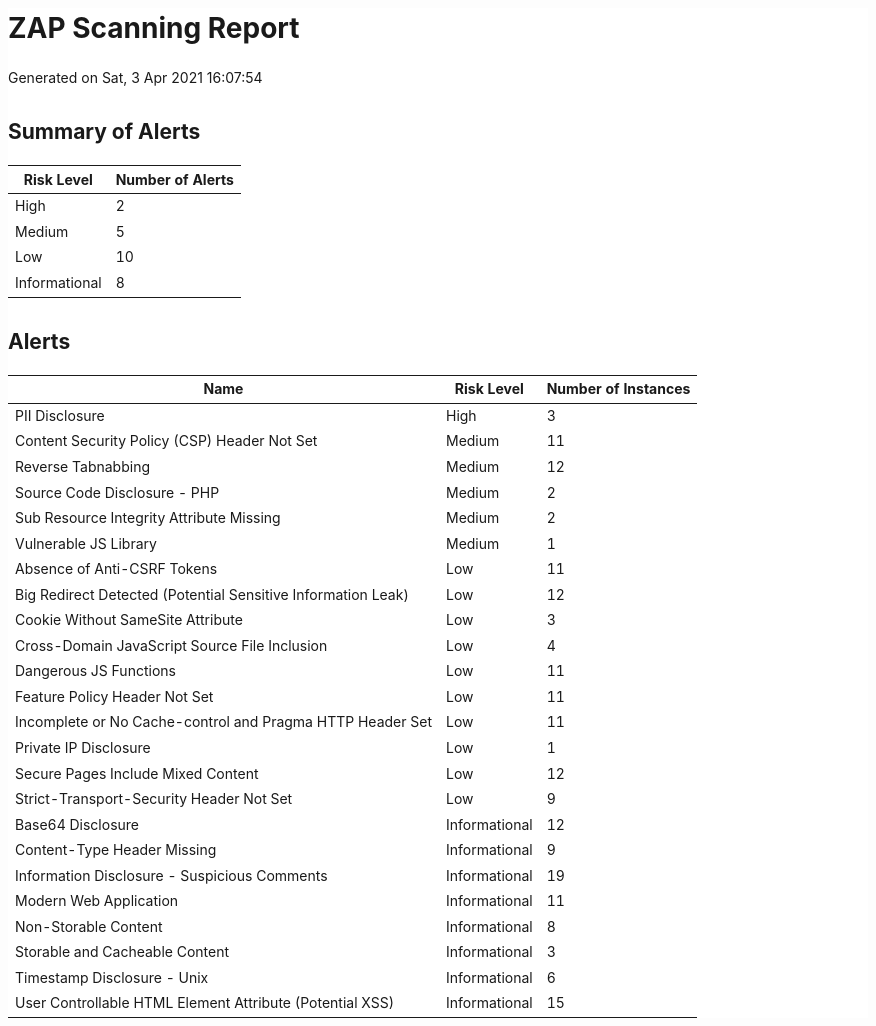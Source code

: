 
# ZAP Scanning Report

Generated on Sat, 3 Apr 2021 16:07:54


## Summary of Alerts

| Risk Level | Number of Alerts |
| --- | --- |
| High | 2 |
| Medium | 5 |
| Low | 10 |
| Informational | 8 |

## Alerts

| Name | Risk Level | Number of Instances |
| --- | --- | --- | 
| PII Disclosure | High | 3 | 
| Content Security Policy (CSP) Header Not Set | Medium | 11 | 
| Reverse Tabnabbing | Medium | 12 | 
| Source Code Disclosure - PHP | Medium | 2 | 
| Sub Resource Integrity Attribute Missing | Medium | 2 | 
| Vulnerable JS Library | Medium | 1 | 
| Absence of Anti-CSRF Tokens | Low | 11 | 
| Big Redirect Detected (Potential Sensitive Information Leak) | Low | 12 | 
| Cookie Without SameSite Attribute | Low | 3 | 
| Cross-Domain JavaScript Source File Inclusion | Low | 4 | 
| Dangerous JS Functions | Low | 11 | 
| Feature Policy Header Not Set | Low | 11 | 
| Incomplete or No Cache-control and Pragma HTTP Header Set | Low | 11 | 
| Private IP Disclosure | Low | 1 | 
| Secure Pages Include Mixed Content | Low | 12 | 
| Strict-Transport-Security Header Not Set | Low | 9 | 
| Base64 Disclosure | Informational | 12 | 
| Content-Type Header Missing | Informational | 9 | 
| Information Disclosure - Suspicious Comments | Informational | 19 | 
| Modern Web Application | Informational | 11 | 
| Non-Storable Content | Informational | 8 | 
| Storable and Cacheable Content | Informational | 3 | 
| Timestamp Disclosure - Unix | Informational | 6 | 
| User Controllable HTML Element Attribute (Potential XSS) | Informational | 15 | 
